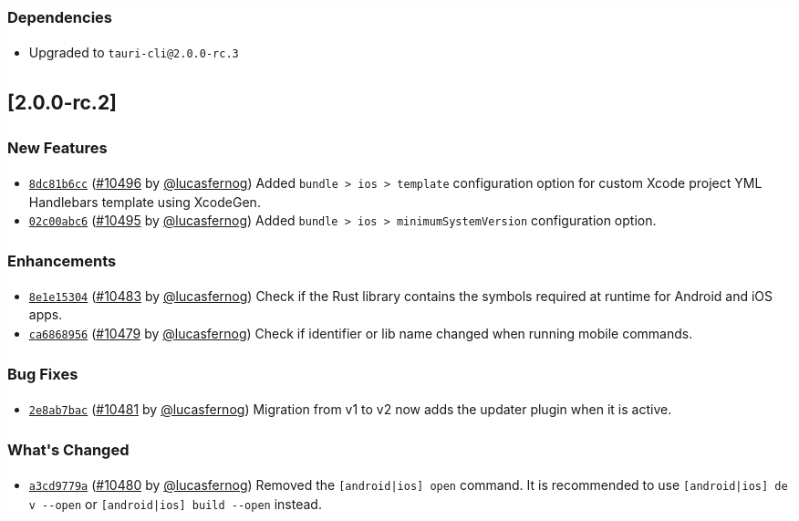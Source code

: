### Dependencies

-   Upgraded to `tauri-cli@2.0.0-rc.3`

## \[2.0.0-rc.2]

### New Features

-   [`8dc81b6cc`](https://www.github.com/tauri-apps/tauri/commit/8dc81b6cc2b8235b11f74a971d6aa3a5df5e9f68)
    ([#10496](https://www.github.com/tauri-apps/tauri/pull/10496) by
    [@lucasfernog](https://www.github.com/tauri-apps/tauri/../../lucasfernog))
    Added `bundle > ios > template` configuration option for custom Xcode
    project YML Handlebars template using XcodeGen.
-   [`02c00abc6`](https://www.github.com/tauri-apps/tauri/commit/02c00abc63cf86e9bf9179cbb143d5145a9397b6)
    ([#10495](https://www.github.com/tauri-apps/tauri/pull/10495) by
    [@lucasfernog](https://www.github.com/tauri-apps/tauri/../../lucasfernog))
    Added `bundle > ios > minimumSystemVersion` configuration option.

### Enhancements

-   [`8e1e15304`](https://www.github.com/tauri-apps/tauri/commit/8e1e15304e9dc98d7f875fc8dceb7d4ce19adc47)
    ([#10483](https://www.github.com/tauri-apps/tauri/pull/10483) by
    [@lucasfernog](https://www.github.com/tauri-apps/tauri/../../lucasfernog))
    Check if the Rust library contains the symbols required at runtime for
    Android and iOS apps.
-   [`ca6868956`](https://www.github.com/tauri-apps/tauri/commit/ca68689564cbc8dfa9a5220d3daf81a44ef81fcc)
    ([#10479](https://www.github.com/tauri-apps/tauri/pull/10479) by
    [@lucasfernog](https://www.github.com/tauri-apps/tauri/../../lucasfernog))
    Check if identifier or lib name changed when running mobile commands.

### Bug Fixes

-   [`2e8ab7bac`](https://www.github.com/tauri-apps/tauri/commit/2e8ab7bac12046d734fb07a1b4fe5e03004b305e)
    ([#10481](https://www.github.com/tauri-apps/tauri/pull/10481) by
    [@lucasfernog](https://www.github.com/tauri-apps/tauri/../../lucasfernog))
    Migration from v1 to v2 now adds the updater plugin when it is active.

### What's Changed

-   [`a3cd9779a`](https://www.github.com/tauri-apps/tauri/commit/a3cd9779a47428e306a628d658740669faf69ccd)
    ([#10480](https://www.github.com/tauri-apps/tauri/pull/10480) by
    [@lucasfernog](https://www.github.com/tauri-apps/tauri/../../lucasfernog))
    Removed the `[android|ios] open` command. It is recommended to use
    `[android|ios] dev --open` or `[android|ios] build --open` instead.
